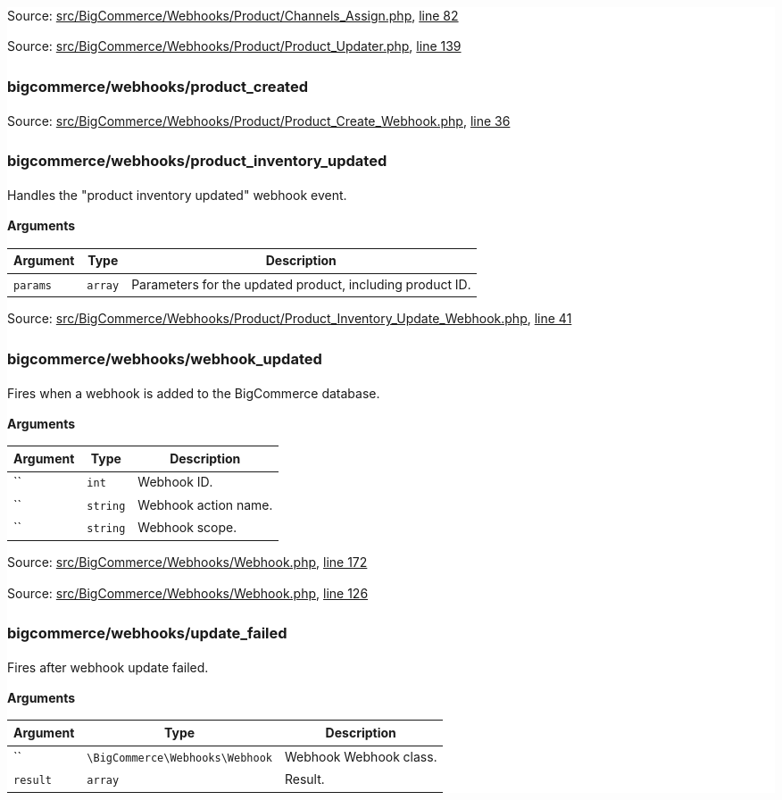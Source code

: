 Source: [src/BigCommerce/Webhooks/Product/Channels_Assign.php](BigCommerce/Webhooks/Product/Channels_Assign.php), [line 82](BigCommerce/Webhooks/Product/Channels_Assign.php#L82-L88)

Source: [src/BigCommerce/Webhooks/Product/Product_Updater.php](BigCommerce/Webhooks/Product/Product_Updater.php), [line 139](BigCommerce/Webhooks/Product/Product_Updater.php#L139-L145)

### bigcommerce/webhooks/product_created

Source: [src/BigCommerce/Webhooks/Product/Product_Create_Webhook.php](BigCommerce/Webhooks/Product/Product_Create_Webhook.php), [line 36](BigCommerce/Webhooks/Product/Product_Create_Webhook.php#L36-L36)

### bigcommerce/webhooks/product_inventory_updated


Handles the "product inventory updated" webhook event.

**Arguments**

Argument | Type | Description
-------- | ---- | -----------
`params` | `array` | Parameters for the updated product, including product ID.

Source: [src/BigCommerce/Webhooks/Product/Product_Inventory_Update_Webhook.php](BigCommerce/Webhooks/Product/Product_Inventory_Update_Webhook.php), [line 41](BigCommerce/Webhooks/Product/Product_Inventory_Update_Webhook.php#L41-L46)

### bigcommerce/webhooks/webhook_updated


Fires when a webhook is added to the BigCommerce database.

**Arguments**

Argument | Type | Description
-------- | ---- | -----------
`` | `int` | Webhook ID.
`` | `string` | Webhook action name.
`` | `string` | Webhook scope.

Source: [src/BigCommerce/Webhooks/Webhook.php](BigCommerce/Webhooks/Webhook.php), [line 172](BigCommerce/Webhooks/Webhook.php#L172-L179)

Source: [src/BigCommerce/Webhooks/Webhook.php](BigCommerce/Webhooks/Webhook.php), [line 126](BigCommerce/Webhooks/Webhook.php#L126-L126)

### bigcommerce/webhooks/update_failed


Fires after webhook update failed.

**Arguments**

Argument | Type | Description
-------- | ---- | -----------
`` | `\BigCommerce\Webhooks\Webhook` | Webhook Webhook class.
`result` | `array` | Result.
